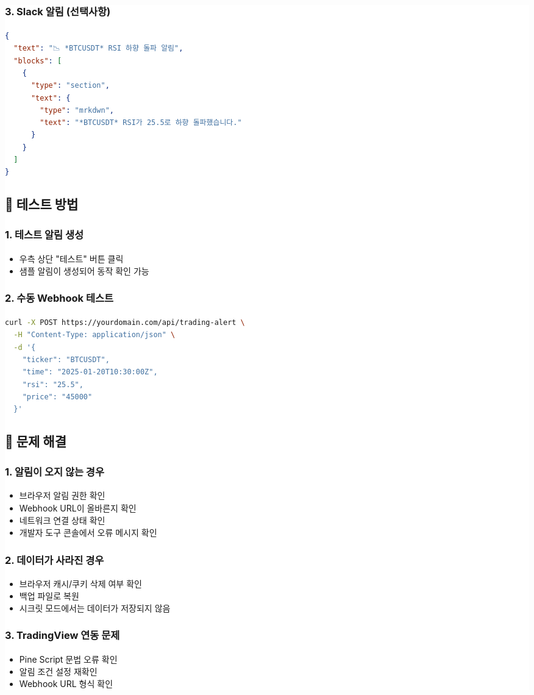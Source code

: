 ### 3. Slack 알림 (선택사항)
```json
{
  "text": "📉 *BTCUSDT* RSI 하향 돌파 알림",
  "blocks": [
    {
      "type": "section",
      "text": {
        "type": "mrkdwn",
        "text": "*BTCUSDT* RSI가 25.5로 하향 돌파했습니다."
      }
    }
  ]
}
```

## 🧪 테스트 방법

### 1. 테스트 알림 생성
- 우측 상단 "테스트" 버튼 클릭
- 샘플 알림이 생성되어 동작 확인 가능

### 2. 수동 Webhook 테스트
```bash
curl -X POST https://yourdomain.com/api/trading-alert \
  -H "Content-Type: application/json" \
  -d '{
    "ticker": "BTCUSDT",
    "time": "2025-01-20T10:30:00Z",
    "rsi": "25.5",
    "price": "45000"
  }'
```

## 🚨 문제 해결

### 1. 알림이 오지 않는 경우
- 브라우저 알림 권한 확인
- Webhook URL이 올바른지 확인
- 네트워크 연결 상태 확인
- 개발자 도구 콘솔에서 오류 메시지 확인

### 2. 데이터가 사라진 경우
- 브라우저 캐시/쿠키 삭제 여부 확인
- 백업 파일로 복원
- 시크릿 모드에서는 데이터가 저장되지 않음

### 3. TradingView 연동 문제
- Pine Script 문법 오류 확인
- 알림 조건 설정 재확인
- Webhook URL 형식 확인
